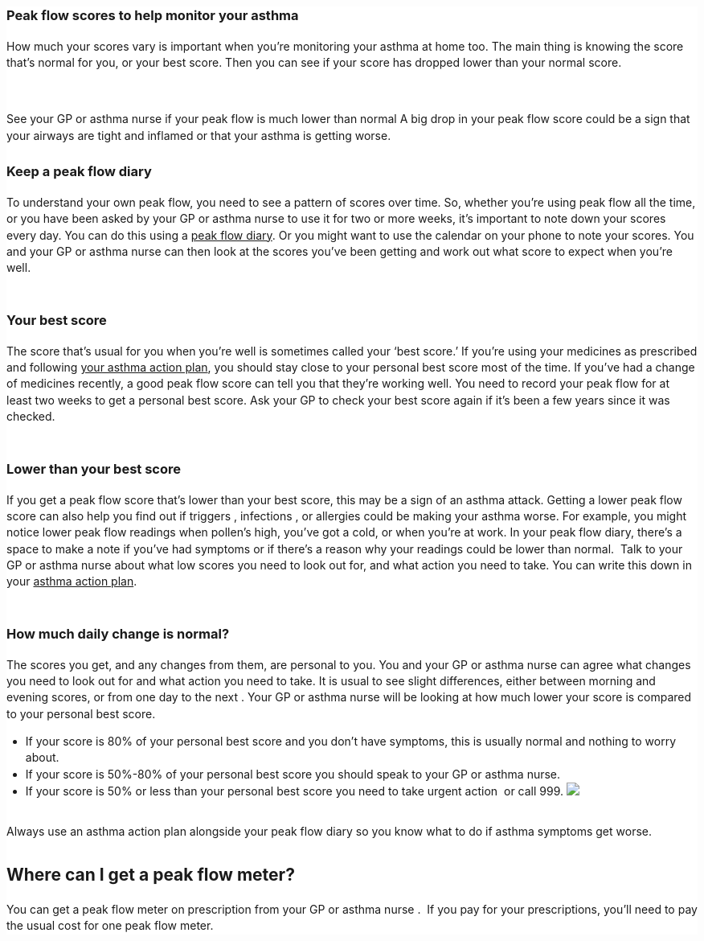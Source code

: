 ### Peak flow scores to help monitor your asthma
How much your scores vary is important when you’re monitoring your asthma at home too.
The main thing is knowing the score that’s normal for you, or your best score. Then you can see if your score has dropped lower than your normal score.  
 
## 
 See your GP or asthma nurse if your peak flow is much lower than normal
A big drop in your peak flow score could be a sign that your airways are tight and inflamed or that your asthma is getting worse. 
### Keep a peak flow diary
To understand your own peak flow, you need to see a pattern of scores over time. So, whether you’re using peak flow all the time, or you have been asked by your GP or asthma nurse to use it for two or more weeks, it’s important to note down your scores every day.
You can do this using a [peak flow diary](https://www.asthma.org.uk/e1a84207/globalassets/health-advice/resources/adults/your-peak-flow-diary_may22_cc_editable.pdf). Or you might want to use the calendar on your phone to note your scores.
You and your GP or asthma nurse can then look at the scores you’ve been getting and work out what score to expect when you’re well.  
 
### Your best score
The score that’s usual for you when you’re well is sometimes called your ‘best score.’
If you’re using your medicines as prescribed and following [your asthma action plan](https://www.asthma.org.uk/advice/manage-your-asthma/action-plan/), you should stay close to your personal best score most of the time.
If you’ve had a change of medicines recently, a good peak flow score can tell you that they’re working well.
You need to record your peak flow for at least two weeks to get a personal best score. Ask your GP to check your best score again if it’s been a few years since it was checked.    
 
### Lower than your best score
If you get a peak flow score that’s lower than your best score, this may be a sign of an asthma attack.
Getting a lower peak flow score can also help you find out if triggers , infections , or allergies could be making your asthma worse.
For example, you might notice lower peak flow readings when pollen’s high, you’ve got a cold, or when you’re at work.
In your peak flow diary, there’s a space to make a note if you’ve had symptoms or if there’s a reason why your readings could be lower than normal. 
Talk to your GP or asthma nurse about what low scores you need to look out for, and what action you need to take. You can write this down in your [asthma action plan](https://www.asthma.org.uk/advice/manage-your-asthma/action-plan/).  
 
### How much daily change is normal?
The scores you get, and any changes from them, are personal to you. You and your GP or asthma nurse can agree what changes you need to look out for and what action you need to take.
It is usual to see slight differences, either between morning and evening scores, or from one day to the next . Your GP or asthma nurse will be looking at how much lower your score is compared to your personal best score.
* If your score is 80% of your personal best score and you don’t have symptoms, this is usually normal and nothing to worry about.
* If your score is 50%-80% of your personal best score you should speak to your GP or asthma nurse.
* If your score is 50% or less than your personal best score you need to take urgent action  or call 999.
![](/sites/default/files/Peak%20flow%20results.jpg)
## 
 Always use an asthma action plan
alongside your peak flow diary so you know what to do if asthma symptoms get worse.
## Where can I get a peak flow meter?
You can get a peak flow meter on prescription from your GP or asthma nurse .  If you pay for your prescriptions, you’ll need to pay the usual cost for one peak flow meter.
